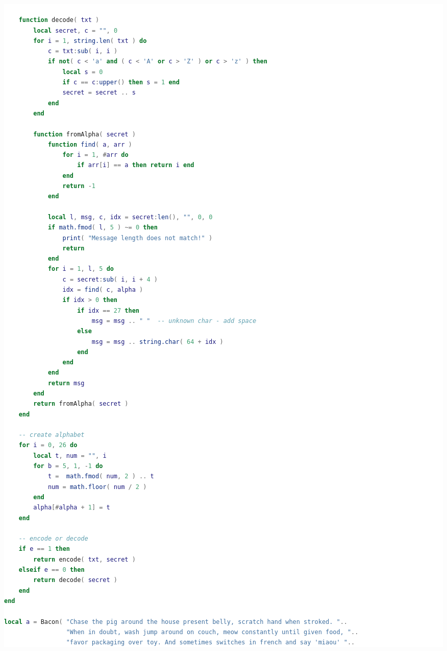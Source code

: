 ```Lua

    function decode( txt )
        local secret, c = "", 0
        for i = 1, string.len( txt ) do
            c = txt:sub( i, i )
            if not( c < 'a' and ( c < 'A' or c > 'Z' ) or c > 'z' ) then
                local s = 0
                if c == c:upper() then s = 1 end
                secret = secret .. s
            end
        end

        function fromAlpha( secret )
            function find( a, arr )
                for i = 1, #arr do
                    if arr[i] == a then return i end
                end
                return -1
            end

            local l, msg, c, idx = secret:len(), "", 0, 0
            if math.fmod( l, 5 ) ~= 0 then
                print( "Message length does not match!" )
                return
            end
            for i = 1, l, 5 do
                c = secret:sub( i, i + 4 )
                idx = find( c, alpha )
                if idx > 0 then
                    if idx == 27 then
                        msg = msg .. " "  -- unknown char - add space
                    else
                        msg = msg .. string.char( 64 + idx )
                    end
                end
            end
            return msg
        end
        return fromAlpha( secret )
    end

    -- create alphabet
    for i = 0, 26 do
        local t, num = "", i
        for b = 5, 1, -1 do
            t =  math.fmod( num, 2 ) .. t
            num = math.floor( num / 2 )
        end
        alpha[#alpha + 1] = t
    end

    -- encode or decode
    if e == 1 then
        return encode( txt, secret )
    elseif e == 0 then
        return decode( secret )
    end
end

local a = Bacon( "Chase the pig around the house present belly, scratch hand when stroked. "..
                 "When in doubt, wash jump around on couch, meow constantly until given food, "..
                 "favor packaging over toy. And sometimes switches in french and say 'miaou' "..
```